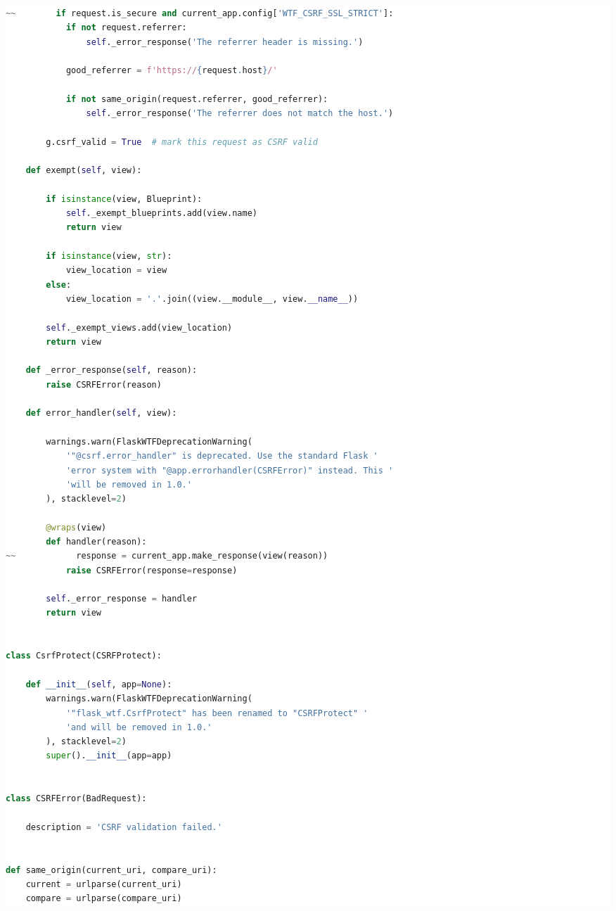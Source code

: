```python
~~        if request.is_secure and current_app.config['WTF_CSRF_SSL_STRICT']:
            if not request.referrer:
                self._error_response('The referrer header is missing.')

            good_referrer = f'https://{request.host}/'

            if not same_origin(request.referrer, good_referrer):
                self._error_response('The referrer does not match the host.')

        g.csrf_valid = True  # mark this request as CSRF valid

    def exempt(self, view):

        if isinstance(view, Blueprint):
            self._exempt_blueprints.add(view.name)
            return view

        if isinstance(view, str):
            view_location = view
        else:
            view_location = '.'.join((view.__module__, view.__name__))

        self._exempt_views.add(view_location)
        return view

    def _error_response(self, reason):
        raise CSRFError(reason)

    def error_handler(self, view):

        warnings.warn(FlaskWTFDeprecationWarning(
            '"@csrf.error_handler" is deprecated. Use the standard Flask '
            'error system with "@app.errorhandler(CSRFError)" instead. This '
            'will be removed in 1.0.'
        ), stacklevel=2)

        @wraps(view)
        def handler(reason):
~~            response = current_app.make_response(view(reason))
            raise CSRFError(response=response)

        self._error_response = handler
        return view


class CsrfProtect(CSRFProtect):

    def __init__(self, app=None):
        warnings.warn(FlaskWTFDeprecationWarning(
            '"flask_wtf.CsrfProtect" has been renamed to "CSRFProtect" '
            'and will be removed in 1.0.'
        ), stacklevel=2)
        super().__init__(app=app)


class CSRFError(BadRequest):

    description = 'CSRF validation failed.'


def same_origin(current_uri, compare_uri):
    current = urlparse(current_uri)
    compare = urlparse(compare_uri)
```